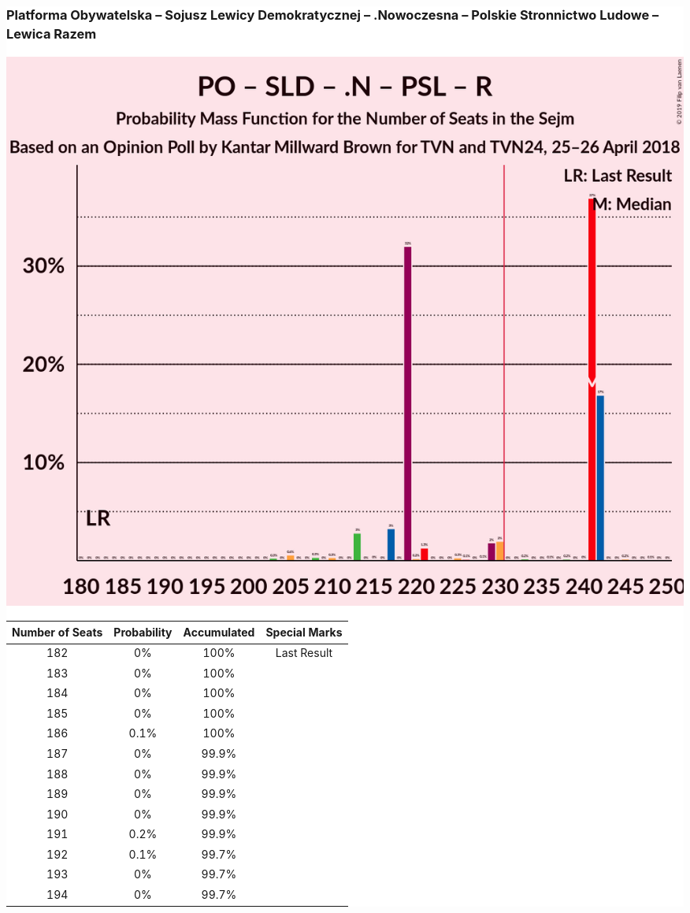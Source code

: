 ### Platforma Obywatelska – Sojusz Lewicy Demokratycznej – .Nowoczesna – Polskie Stronnictwo Ludowe – Lewica Razem

![Graph with seats probability mass function not yet produced](2018-04-26-KantarMillwardBrown-coalitions-seats-pmf-po–sld–n–psl–r.png "Seats Probability Mass Function")

| Number of Seats | Probability | Accumulated | Special Marks |
|:---------------:|:-----------:|:-----------:|:-------------:|
| 182 | 0% | 100% | Last Result |
| 183 | 0% | 100% |  |
| 184 | 0% | 100% |  |
| 185 | 0% | 100% |  |
| 186 | 0.1% | 100% |  |
| 187 | 0% | 99.9% |  |
| 188 | 0% | 99.9% |  |
| 189 | 0% | 99.9% |  |
| 190 | 0% | 99.9% |  |
| 191 | 0.2% | 99.9% |  |
| 192 | 0.1% | 99.7% |  |
| 193 | 0% | 99.7% |  |
| 194 | 0% | 99.7% |  |